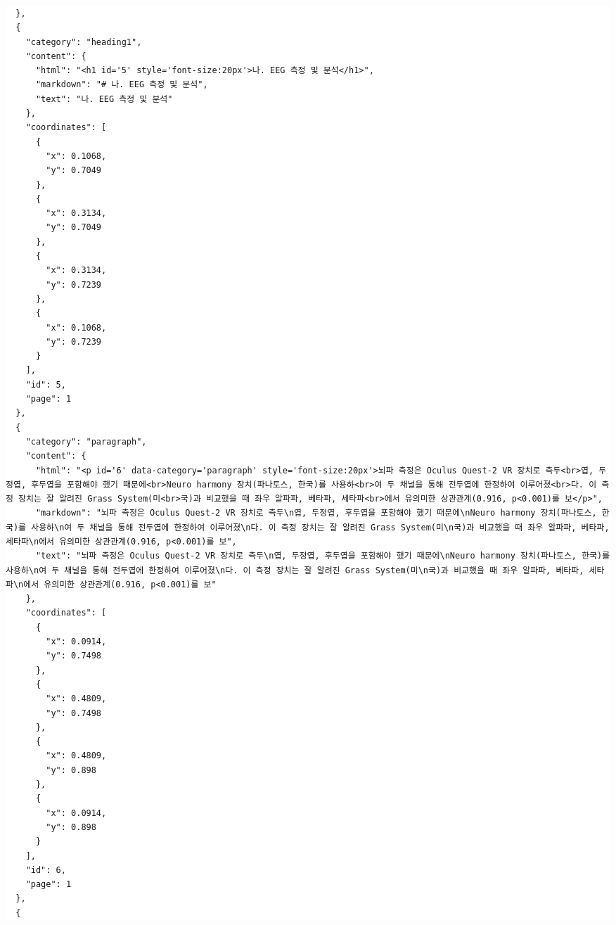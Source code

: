       },
      {
        "category": "heading1",
        "content": {
          "html": "<h1 id='5' style='font-size:20px'>나. EEG 측정 및 분석</h1>",
          "markdown": "# 나. EEG 측정 및 분석",
          "text": "나. EEG 측정 및 분석"
        },
        "coordinates": [
          {
            "x": 0.1068,
            "y": 0.7049
          },
          {
            "x": 0.3134,
            "y": 0.7049
          },
          {
            "x": 0.3134,
            "y": 0.7239
          },
          {
            "x": 0.1068,
            "y": 0.7239
          }
        ],
        "id": 5,
        "page": 1
      },
      {
        "category": "paragraph",
        "content": {
          "html": "<p id='6' data-category='paragraph' style='font-size:20px'>뇌파 측정은 Oculus Quest-2 VR 장치로 측두<br>엽, 두정엽, 후두엽을 포함해야 했기 때문에<br>Neuro harmony 장치(파나토스, 한국)를 사용하<br>여 두 채널을 통해 전두엽에 한정하여 이루어졌<br>다. 이 측정 장치는 잘 알려진 Grass System(미<br>국)과 비교했을 때 좌우 알파파, 베타파, 세타파<br>에서 유의미한 상관관계(0.916, p<0.001)를 보</p>",
          "markdown": "뇌파 측정은 Oculus Quest-2 VR 장치로 측두\n엽, 두정엽, 후두엽을 포함해야 했기 때문에\nNeuro harmony 장치(파나토스, 한국)를 사용하\n여 두 채널을 통해 전두엽에 한정하여 이루어졌\n다. 이 측정 장치는 잘 알려진 Grass System(미\n국)과 비교했을 때 좌우 알파파, 베타파, 세타파\n에서 유의미한 상관관계(0.916, p<0.001)를 보",
          "text": "뇌파 측정은 Oculus Quest-2 VR 장치로 측두\n엽, 두정엽, 후두엽을 포함해야 했기 때문에\nNeuro harmony 장치(파나토스, 한국)를 사용하\n여 두 채널을 통해 전두엽에 한정하여 이루어졌\n다. 이 측정 장치는 잘 알려진 Grass System(미\n국)과 비교했을 때 좌우 알파파, 베타파, 세타파\n에서 유의미한 상관관계(0.916, p<0.001)를 보"
        },
        "coordinates": [
          {
            "x": 0.0914,
            "y": 0.7498
          },
          {
            "x": 0.4809,
            "y": 0.7498
          },
          {
            "x": 0.4809,
            "y": 0.898
          },
          {
            "x": 0.0914,
            "y": 0.898
          }
        ],
        "id": 6,
        "page": 1
      },
      {